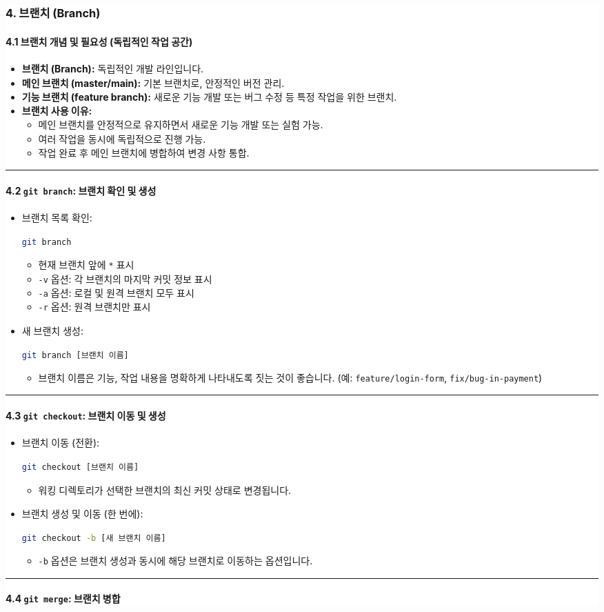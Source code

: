 
### 4. 브랜치 (Branch)

#### 4.1 브랜치 개념 및 필요성 (독립적인 작업 공간)

- **브랜치 (Branch):** 독립적인 개발 라인입니다.
- **메인 브랜치 (master/main):** 기본 브랜치로, 안정적인 버전 관리.
- **기능 브랜치 (feature branch):** 새로운 기능 개발 또는 버그 수정 등 특정 작업을 위한 브랜치.
- **브랜치 사용 이유:**
  - 메인 브랜치를 안정적으로 유지하면서 새로운 기능 개발 또는 실험 가능.
  - 여러 작업을 동시에 독립적으로 진행 가능.
  - 작업 완료 후 메인 브랜치에 병합하여 변경 사항 통합.

---

#### 4.2 `git branch`: 브랜치 확인 및 생성

<div class="overflow-y-auto max-h-[400px] border rounded p-4">

- 브랜치 목록 확인:

  ```bash
  git branch
  ```

  - 현재 브랜치 앞에 `*` 표시
  - `-v` 옵션: 각 브랜치의 마지막 커밋 정보 표시
  - `-a` 옵션: 로컬 및 원격 브랜치 모두 표시
  - `-r` 옵션: 원격 브랜치만 표시

- 새 브랜치 생성:
  ```bash
  git branch [브랜치 이름]
  ```
  - 브랜치 이름은 기능, 작업 내용을 명확하게 나타내도록 짓는 것이 좋습니다. (예: `feature/login-form`, `fix/bug-in-payment`)

</div>

---

#### 4.3 `git checkout`: 브랜치 이동 및 생성

- 브랜치 이동 (전환):

  ```bash
  git checkout [브랜치 이름]
  ```

  - 워킹 디렉토리가 선택한 브랜치의 최신 커밋 상태로 변경됩니다.

- 브랜치 생성 및 이동 (한 번에):
  ```bash
  git checkout -b [새 브랜치 이름]
  ```
  - `-b` 옵션은 브랜치 생성과 동시에 해당 브랜치로 이동하는 옵션입니다.

---

#### 4.4 `git merge`: 브랜치 병합
